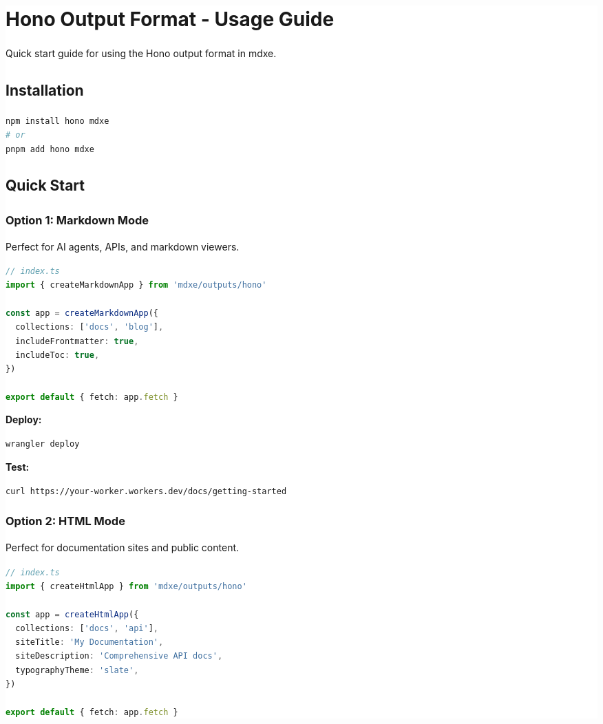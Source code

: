 # Hono Output Format - Usage Guide

Quick start guide for using the Hono output format in mdxe.

## Installation

```bash
npm install hono mdxe
# or
pnpm add hono mdxe
```

## Quick Start

### Option 1: Markdown Mode

Perfect for AI agents, APIs, and markdown viewers.

```typescript
// index.ts
import { createMarkdownApp } from 'mdxe/outputs/hono'

const app = createMarkdownApp({
  collections: ['docs', 'blog'],
  includeFrontmatter: true,
  includeToc: true,
})

export default { fetch: app.fetch }
```

**Deploy:**
```bash
wrangler deploy
```

**Test:**
```bash
curl https://your-worker.workers.dev/docs/getting-started
```

### Option 2: HTML Mode

Perfect for documentation sites and public content.

```typescript
// index.ts
import { createHtmlApp } from 'mdxe/outputs/hono'

const app = createHtmlApp({
  collections: ['docs', 'api'],
  siteTitle: 'My Documentation',
  siteDescription: 'Comprehensive API docs',
  typographyTheme: 'slate',
})

export default { fetch: app.fetch }
```
